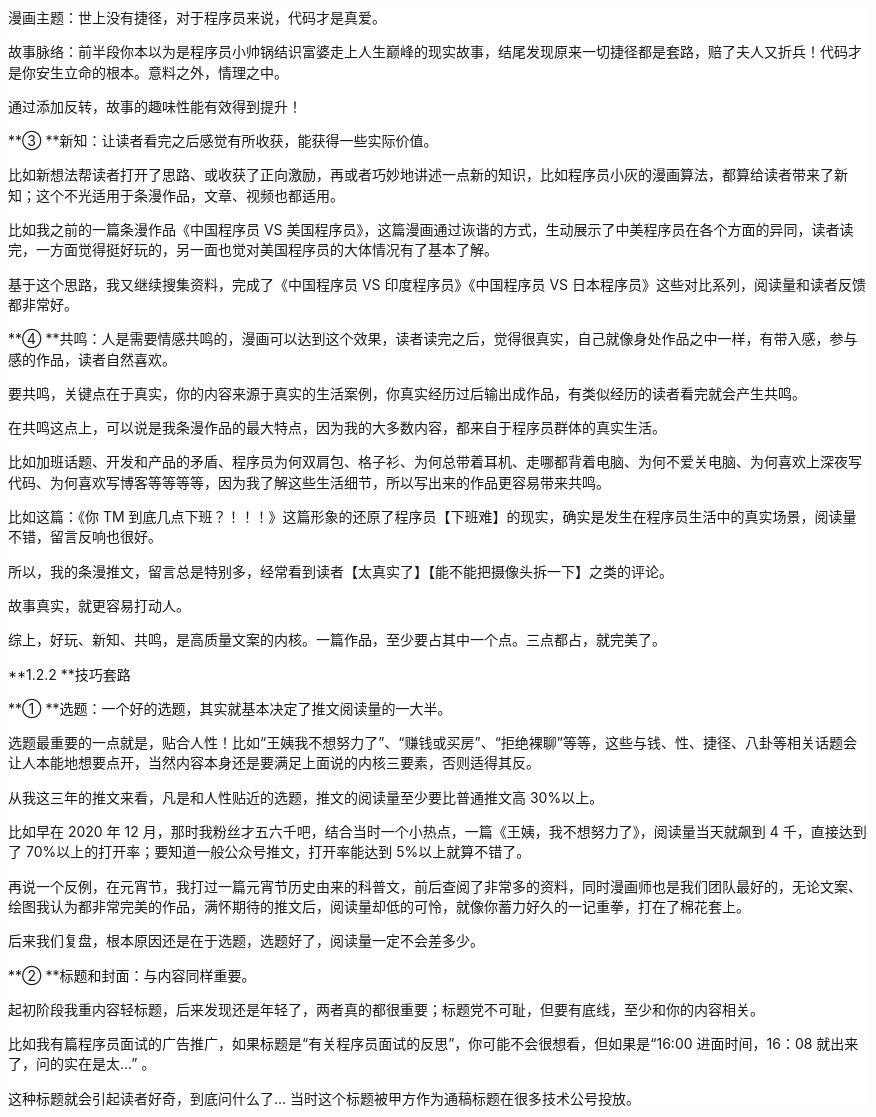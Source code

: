 漫画主题：世上没有捷径，对于程序员来说，代码才是真爱。

故事脉络：前半段你本以为是程序员小帅锅结识富婆走上人生巅峰的现实故事，结尾发现原来一切捷径都是套路，赔了夫人又折兵！代码才是你安生立命的根本。意料之外，情理之中。

通过添加反转，故事的趣味性能有效得到提升！

**③ **新知：让读者看完之后感觉有所收获，能获得一些实际价值。

比如新想法帮读者打开了思路、或收获了正向激励，再或者巧妙地讲述一点新的知识，比如程序员小灰的漫画算法，都算给读者带来了新知；这个不光适用于条漫作品，文章、视频也都适用。

比如我之前的一篇条漫作品《中国程序员 VS 美国程序员》，这篇漫画通过诙谐的方式，生动展示了中美程序员在各个方面的异同，读者读完，一方面觉得挺好玩的，另一面也觉对美国程序员的大体情况有了基本了解。

基于这个思路，我又继续搜集资料，完成了《中国程序员 VS 印度程序员》《中国程序员 VS 日本程序员》这些对比系列，阅读量和读者反馈都非常好。

**④ **共鸣：人是需要情感共鸣的，漫画可以达到这个效果，读者读完之后，觉得很真实，自己就像身处作品之中一样，有带入感，参与感的作品，读者自然喜欢。

 

 

要共鸣，关键点在于真实，你的内容来源于真实的生活案例，你真实经历过后输出成作品，有类似经历的读者看完就会产生共鸣。

在共鸣这点上，可以说是我条漫作品的最大特点，因为我的大多数内容，都来自于程序员群体的真实生活。

比如加班话题、开发和产品的矛盾、程序员为何双肩包、格子衫、为何总带着耳机、走哪都背着电脑、为何不爱关电脑、为何喜欢上深夜写代码、为何喜欢写博客等等等等，因为我了解这些生活细节，所以写出来的作品更容易带来共鸣。

比如这篇：《你 TM 到底几点下班？！！！》这篇形象的还原了程序员【下班难】的现实，确实是发生在程序员生活中的真实场景，阅读量不错，留言反响也很好。

所以，我的条漫推文，留言总是特别多，经常看到读者【太真实了】【能不能把摄像头拆一下】之类的评论。

故事真实，就更容易打动人。

综上，好玩、新知、共鸣，是高质量文案的内核。一篇作品，至少要占其中一个点。三点都占，就完美了。

**1.2.2 **技巧套路

**① **选题：一个好的选题，其实就基本决定了推文阅读量的一大半。

 

 

选题最重要的一点就是，贴合人性！比如“王姨我不想努力了”、“赚钱或买房”、“拒绝裸聊”等等，这些与钱、性、捷径、八卦等相关话题会让人本能地想要点开，当然内容本身还是要满足上面说的内核三要素，否则适得其反。

从我这三年的推文来看，凡是和人性贴近的选题，推文的阅读量至少要比普通推文高 30%以上。

比如早在 2020 年 12 月，那时我粉丝才五六千吧，结合当时一个小热点，一篇《王姨，我不想努力了》，阅读量当天就飙到 4 千，直接达到了 70%以上的打开率；要知道一般公众号推文，打开率能达到 5%以上就算不错了。

再说一个反例，在元宵节，我打过一篇元宵节历史由来的科普文，前后查阅了非常多的资料，同时漫画师也是我们团队最好的，无论文案、绘图我认为都非常完美的作品，满怀期待的推文后，阅读量却低的可怜，就像你蓄力好久的一记重拳，打在了棉花套上。

后来我们复盘，根本原因还是在于选题，选题好了，阅读量一定不会差多少。

**② **标题和封面：与内容同样重要。

起初阶段我重内容轻标题，后来发现还是年轻了，两者真的都很重要；标题党不可耻，但要有底线，至少和你的内容相关。

比如我有篇程序员面试的广告推广，如果标题是“有关程序员面试的反思”，你可能不会很想看，但如果是“16:00 进面时间，16：08 就出来了，问的实在是太...” 。

 

 

这种标题就会引起读者好奇，到底问什么了... 当时这个标题被甲方作为通稿标题在很多技术公号投放。
